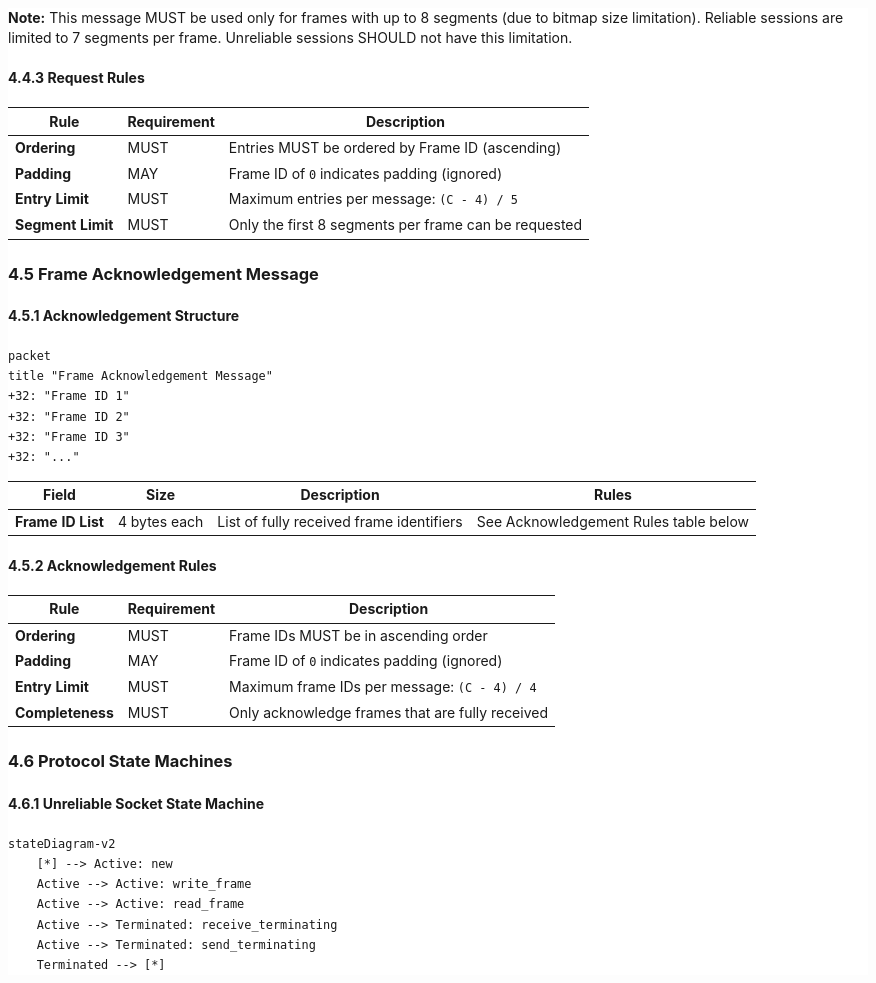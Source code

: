**Note:** This message MUST be used only for frames with up to 8 segments (due to bitmap size limitation). Reliable sessions are limited to 7 segments per frame. Unreliable sessions SHOULD not have this limitation.

#### 4.4.3 Request Rules

| Rule              | Requirement | Description                                          |
| ----------------- | ----------- | ---------------------------------------------------- |
| **Ordering**      | MUST        | Entries MUST be ordered by Frame ID (ascending)      |
| **Padding**       | MAY         | Frame ID of `0` indicates padding (ignored)          |
| **Entry Limit**   | MUST        | Maximum entries per message: `(C - 4) / 5`           |
| **Segment Limit** | MUST        | Only the first 8 segments per frame can be requested |

### 4.5 Frame Acknowledgement Message

#### 4.5.1 Acknowledgement Structure

```mermaid
packet
title "Frame Acknowledgement Message"
+32: "Frame ID 1"
+32: "Frame ID 2"
+32: "Frame ID 3"
+32: "..."
```

| Field             | Size         | Description                              | Rules                                 |
| ----------------- | ------------ | ---------------------------------------- | ------------------------------------- |
| **Frame ID List** | 4 bytes each | List of fully received frame identifiers | See Acknowledgement Rules table below |

#### 4.5.2 Acknowledgement Rules

| Rule             | Requirement | Description                                     |
| ---------------- | ----------- | ----------------------------------------------- |
| **Ordering**     | MUST        | Frame IDs MUST be in ascending order            |
| **Padding**      | MAY         | Frame ID of `0` indicates padding (ignored)     |
| **Entry Limit**  | MUST        | Maximum frame IDs per message: `(C - 4) / 4`    |
| **Completeness** | MUST        | Only acknowledge frames that are fully received |

### 4.6 Protocol State Machines

#### 4.6.1 Unreliable Socket State Machine

```mermaid
stateDiagram-v2
    [*] --> Active: new
    Active --> Active: write_frame
    Active --> Active: read_frame
    Active --> Terminated: receive_terminating
    Active --> Terminated: send_terminating
    Terminated --> [*]
```
